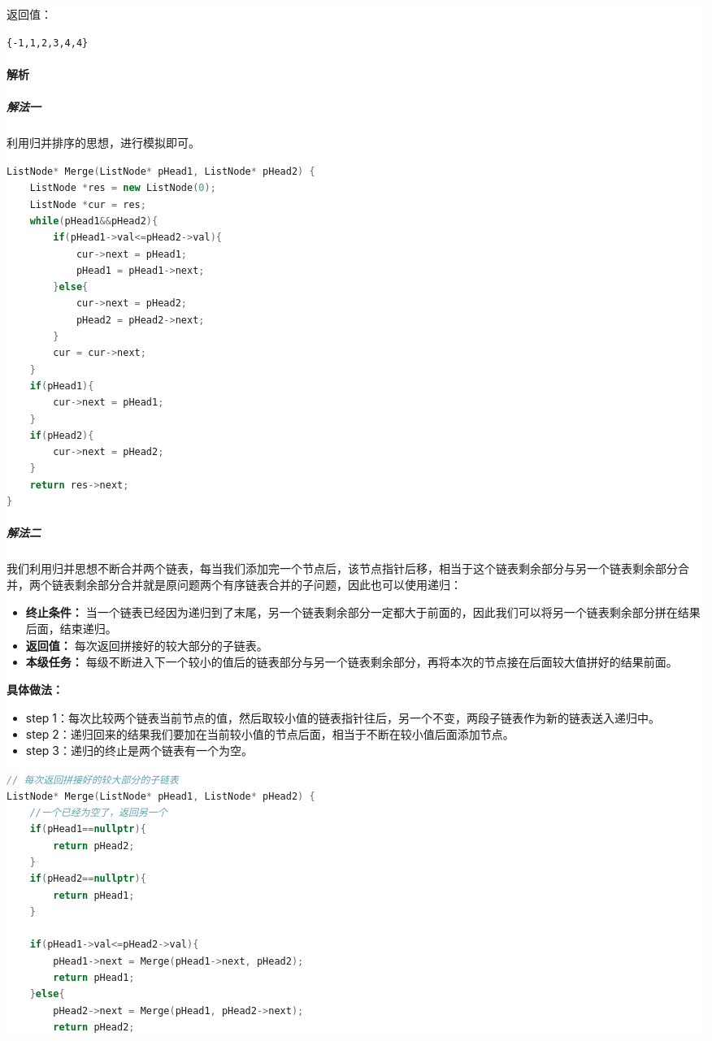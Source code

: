 返回值：

```
{-1,1,2,3,4,4}
```

#### 解析

##### 解法一

利用归并排序的思想，进行模拟即可。

```c++
ListNode* Merge(ListNode* pHead1, ListNode* pHead2) {
    ListNode *res = new ListNode(0);
    ListNode *cur = res;
    while(pHead1&&pHead2){
        if(pHead1->val<=pHead2->val){
            cur->next = pHead1;
            pHead1 = pHead1->next;
        }else{
            cur->next = pHead2;
            pHead2 = pHead2->next;
      	}
        cur = cur->next;
    }
    if(pHead1){
        cur->next = pHead1;
    }
    if(pHead2){
        cur->next = pHead2;
    }
    return res->next;
}
```

##### 解法二

我们利用归并思想不断合并两个链表，每当我们添加完一个节点后，该节点指针后移，相当于这个链表剩余部分与另一个链表剩余部分合并，两个链表剩余部分合并就是原问题两个有序链表合并的子问题，因此也可以使用递归：

- **终止条件：** 当一个链表已经因为递归到了末尾，另一个链表剩余部分一定都大于前面的，因此我们可以将另一个链表剩余部分拼在结果后面，结束递归。
- **返回值：** 每次返回拼接好的较大部分的子链表。
- **本级任务：** 每级不断进入下一个较小的值后的链表部分与另一个链表剩余部分，再将本次的节点接在后面较大值拼好的结果前面。

**具体做法：**

- step 1：每次比较两个链表当前节点的值，然后取较小值的链表指针往后，另一个不变，两段子链表作为新的链表送入递归中。
- step 2：递归回来的结果我们要加在当前较小值的节点后面，相当于不断在较小值后面添加节点。
- step 3：递归的终止是两个链表有一个为空。

```c++
// 每次返回拼接好的较大部分的子链表
ListNode* Merge(ListNode* pHead1, ListNode* pHead2) {
    //一个已经为空了，返回另一个
    if(pHead1==nullptr){
        return pHead2;
    }
    if(pHead2==nullptr){
        return pHead1;
    }

    if(pHead1->val<=pHead2->val){
        pHead1->next = Merge(pHead1->next, pHead2);
        return pHead1;
    }else{
        pHead2->next = Merge(pHead1, pHead2->next);
        return pHead2;
```